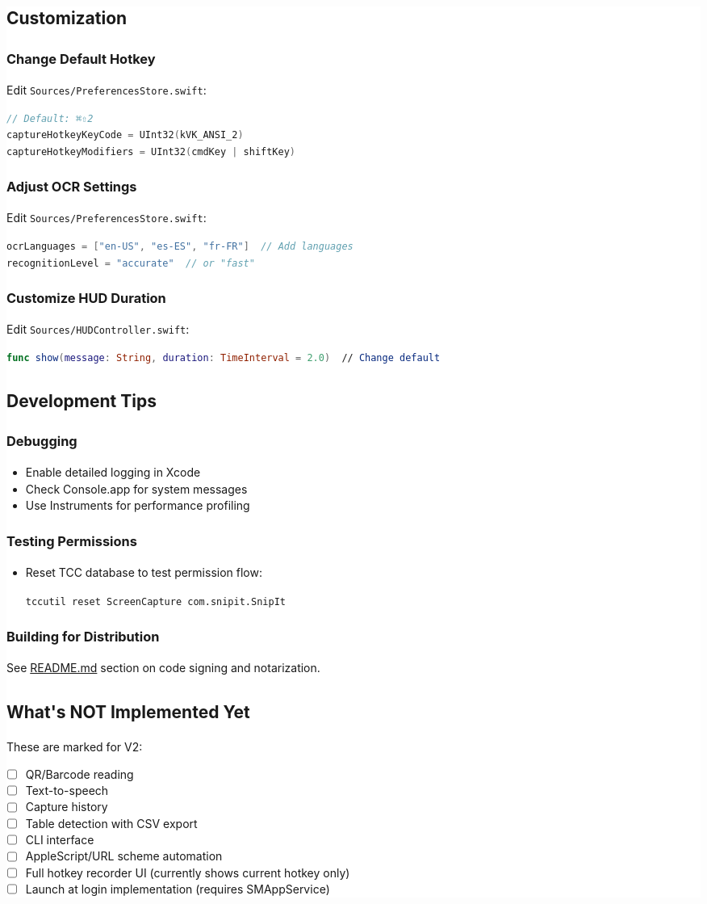 ## Customization

### Change Default Hotkey
Edit `Sources/PreferencesStore.swift`:
```swift
// Default: ⌘⇧2
captureHotkeyKeyCode = UInt32(kVK_ANSI_2)
captureHotkeyModifiers = UInt32(cmdKey | shiftKey)
```

### Adjust OCR Settings
Edit `Sources/PreferencesStore.swift`:
```swift
ocrLanguages = ["en-US", "es-ES", "fr-FR"]  // Add languages
recognitionLevel = "accurate"  // or "fast"
```

### Customize HUD Duration
Edit `Sources/HUDController.swift`:
```swift
func show(message: String, duration: TimeInterval = 2.0)  // Change default
```

## Development Tips

### Debugging
- Enable detailed logging in Xcode
- Check Console.app for system messages
- Use Instruments for performance profiling

### Testing Permissions
- Reset TCC database to test permission flow:
  ```bash
  tccutil reset ScreenCapture com.snipit.SnipIt
  ```

### Building for Distribution
See [README.md](README.md) section on code signing and notarization.

## What's NOT Implemented Yet

These are marked for V2:
- [ ] QR/Barcode reading
- [ ] Text-to-speech
- [ ] Capture history
- [ ] Table detection with CSV export
- [ ] CLI interface
- [ ] AppleScript/URL scheme automation
- [ ] Full hotkey recorder UI (currently shows current hotkey only)
- [ ] Launch at login implementation (requires SMAppService)
